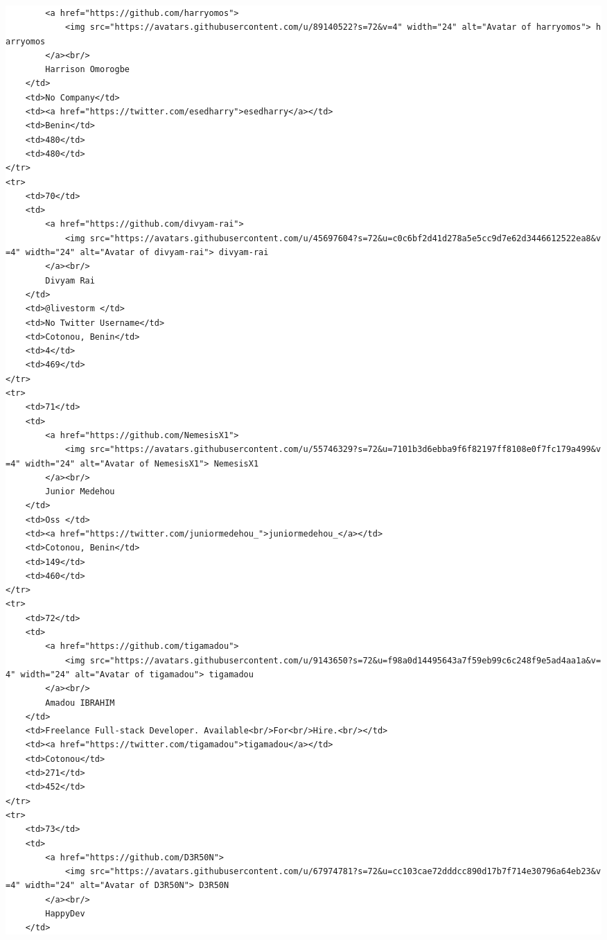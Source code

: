 			<a href="https://github.com/harryomos">
				<img src="https://avatars.githubusercontent.com/u/89140522?s=72&v=4" width="24" alt="Avatar of harryomos"> harryomos
			</a><br/>
			Harrison Omorogbe 
		</td>
		<td>No Company</td>
		<td><a href="https://twitter.com/esedharry">esedharry</a></td>
		<td>Benin</td>
		<td>480</td>
		<td>480</td>
	</tr>
	<tr>
		<td>70</td>
		<td>
			<a href="https://github.com/divyam-rai">
				<img src="https://avatars.githubusercontent.com/u/45697604?s=72&u=c0c6bf2d41d278a5e5cc9d7e62d3446612522ea8&v=4" width="24" alt="Avatar of divyam-rai"> divyam-rai
			</a><br/>
			Divyam Rai
		</td>
		<td>@livestorm </td>
		<td>No Twitter Username</td>
		<td>Cotonou, Benin</td>
		<td>4</td>
		<td>469</td>
	</tr>
	<tr>
		<td>71</td>
		<td>
			<a href="https://github.com/NemesisX1">
				<img src="https://avatars.githubusercontent.com/u/55746329?s=72&u=7101b3d6ebba9f6f82197ff8108e0f7fc179a499&v=4" width="24" alt="Avatar of NemesisX1"> NemesisX1
			</a><br/>
			Junior Medehou
		</td>
		<td>Oss </td>
		<td><a href="https://twitter.com/juniormedehou_">juniormedehou_</a></td>
		<td>Cotonou, Benin</td>
		<td>149</td>
		<td>460</td>
	</tr>
	<tr>
		<td>72</td>
		<td>
			<a href="https://github.com/tigamadou">
				<img src="https://avatars.githubusercontent.com/u/9143650?s=72&u=f98a0d14495643a7f59eb99c6c248f9e5ad4aa1a&v=4" width="24" alt="Avatar of tigamadou"> tigamadou
			</a><br/>
			Amadou IBRAHIM
		</td>
		<td>Freelance Full-stack Developer. Available<br/>For<br/>Hire.<br/></td>
		<td><a href="https://twitter.com/tigamadou">tigamadou</a></td>
		<td>Cotonou</td>
		<td>271</td>
		<td>452</td>
	</tr>
	<tr>
		<td>73</td>
		<td>
			<a href="https://github.com/D3R50N">
				<img src="https://avatars.githubusercontent.com/u/67974781?s=72&u=cc103cae72dddcc890d17b7f714e30796a64eb23&v=4" width="24" alt="Avatar of D3R50N"> D3R50N
			</a><br/>
			HappyDev
		</td>
